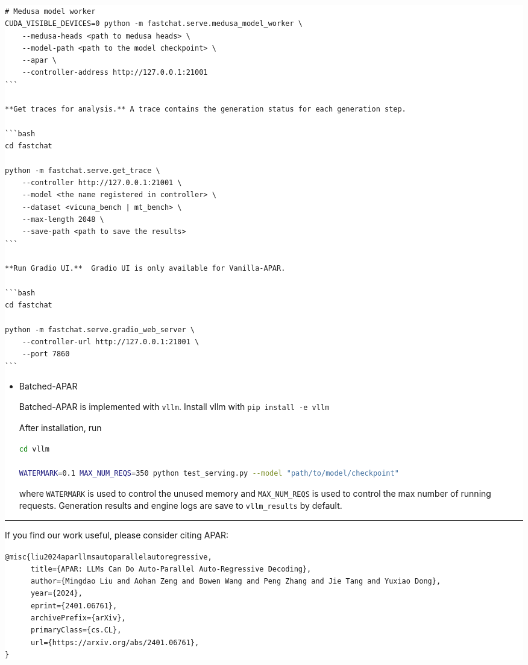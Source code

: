     # Medusa model worker
    CUDA_VISIBLE_DEVICES=0 python -m fastchat.serve.medusa_model_worker \
        --medusa-heads <path to medusa heads> \
        --model-path <path to the model checkpoint> \
        --apar \
        --controller-address http://127.0.0.1:21001
    ```

    **Get traces for analysis.** A trace contains the generation status for each generation step.

    ```bash
    cd fastchat

    python -m fastchat.serve.get_trace \
        --controller http://127.0.0.1:21001 \
        --model <the name registered in controller> \
        --dataset <vicuna_bench | mt_bench> \
        --max-length 2048 \
        --save-path <path to save the results>
    ```

    **Run Gradio UI.**  Gradio UI is only available for Vanilla-APAR.

    ```bash
    cd fastchat

    python -m fastchat.serve.gradio_web_server \
        --controller-url http://127.0.0.1:21001 \
        --port 7860
    ```


- Batched-APAR

    Batched-APAR is implemented with `vllm`. Install vllm with  `pip install -e vllm`

    After installation, run
    ```bash
    cd vllm

    WATERMARK=0.1 MAX_NUM_REQS=350 python test_serving.py --model "path/to/model/checkpoint"
    ```

    where `WATERMARK` is used to control the unused memory and `MAX_NUM_REQS` is used to control the max number of running requests. Generation results and engine logs are save to `vllm_results` by default.

---

If you find our work useful, please consider citing APAR:

```tex
@misc{liu2024aparllmsautoparallelautoregressive,
      title={APAR: LLMs Can Do Auto-Parallel Auto-Regressive Decoding}, 
      author={Mingdao Liu and Aohan Zeng and Bowen Wang and Peng Zhang and Jie Tang and Yuxiao Dong},
      year={2024},
      eprint={2401.06761},
      archivePrefix={arXiv},
      primaryClass={cs.CL},
      url={https://arxiv.org/abs/2401.06761}, 
}
```
